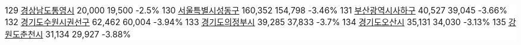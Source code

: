   <tr class="item">
    <td>129</td>
    <td><a href="/apt/경상남도통영시">경상남도통영시</a></td>
    <td>20,000</td>
    <td>19,500</td>
    <td>-2.5%</td>
  </tr>

  <tr class="item">
    <td>130</td>
    <td><a href="/apt/서울특별시성동구">서울특별시성동구</a></td>
    <td>160,352</td>
    <td>154,798</td>
    <td>-3.46%</td>
  </tr>

  <tr class="item">
    <td>131</td>
    <td><a href="/apt/부산광역시사하구">부산광역시사하구</a></td>
    <td>40,527</td>
    <td>39,045</td>
    <td>-3.66%</td>
  </tr>

  <tr class="item">
    <td>132</td>
    <td><a href="/apt/경기도수원시권선구">경기도수원시권선구</a></td>
    <td>62,462</td>
    <td>60,004</td>
    <td>-3.94%</td>
  </tr>

  <tr class="item">
    <td>133</td>
    <td><a href="/apt/경기도의정부시">경기도의정부시</a></td>
    <td>39,285</td>
    <td>37,833</td>
    <td>-3.7%</td>
  </tr>

  <tr class="item">
    <td>134</td>
    <td><a href="/apt/경기도오산시">경기도오산시</a></td>
    <td>35,131</td>
    <td>34,030</td>
    <td>-3.13%</td>
  </tr>

  <tr class="item">
    <td>135</td>
    <td><a href="/apt/강원도춘천시">강원도춘천시</a></td>
    <td>31,134</td>
    <td>29,927</td>
    <td>-3.88%</td>
  </tr>
